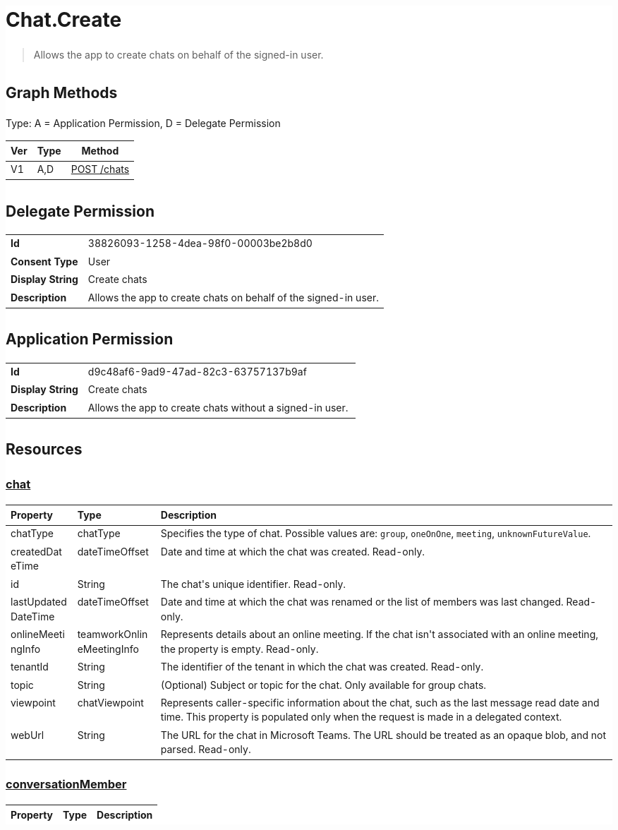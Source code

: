 # Chat.Create

> Allows the app to create chats on behalf of the signed-in user.
## Graph Methods

Type: A = Application Permission, D = Delegate Permission

|Ver|Type|Method|
|-------|----|------|
|V1|A,D|[POST /chats](https://docs.microsoft.com/graph/api/chat-post?view=graph-rest-1.0&tabs=http)|
## Delegate Permission
|||
|-|-|
|**Id**|38826093-1258-4dea-98f0-00003be2b8d0|
|**Consent Type**|User|
|**Display String**|Create chats|
|**Description**|Allows the app to create chats on behalf of the signed-in user.|
## Application Permission
|||
|-|-|
|**Id**|d9c48af6-9ad9-47ad-82c3-63757137b9af|
|**Display String**|Create chats|
|**Description**|Allows the app to create chats without a signed-in user. |
## Resources
### [chat ](https://docs.microsoft.com/graph/api/resources/chat?view=graph-rest-1.0&tabs=http)
| Property   | Type |Description|
|:---------------|:--------|:----------|
| chatType| chatType | Specifies the type of chat. Possible values are: `group`, `oneOnOne`, `meeting`, `unknownFutureValue`.|
| createdDateTime| dateTimeOffset|  Date and time at which the chat was created. Read-only.|
| id| String| The chat's unique identifier. Read-only.|
| lastUpdatedDateTime| dateTimeOffset|  Date and time at which the chat was renamed or the list of members was last changed. Read-only.|
| onlineMeetingInfo | teamworkOnlineMeetingInfo | Represents details about an online meeting. If the chat isn't associated with an online meeting, the property is empty. Read-only.|
| tenantId| String | The identifier of the tenant in which the chat was created. Read-only.|
| topic| String|  (Optional) Subject or topic for the chat. Only available for group chats.|
| viewpoint|chatViewpoint|Represents caller-specific information about the chat, such as the last message read date and time. This property is populated only when the request is made in a delegated context.|
| webUrl | String| The URL for the chat in Microsoft Teams. The URL should be treated as an opaque blob, and not parsed. Read-only. |
### [conversationMember ](https://docs.microsoft.com/graph/api/resources/conversationmember?view=graph-rest-1.0&tabs=http)
| Property   | Type |Description|
|:---------------|:--------|:----------|